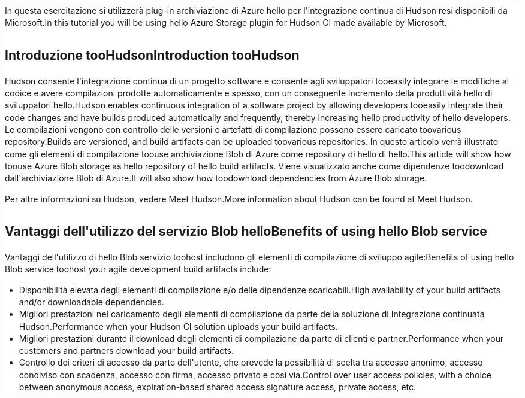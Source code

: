 <span data-ttu-id="b43e8-108">In questa esercitazione si utilizzerà plug-in archiviazione di Azure hello per l'integrazione continua di Hudson resi disponibili da Microsoft.</span><span class="sxs-lookup"><span data-stu-id="b43e8-108">In this tutorial you will be using hello Azure Storage plugin for Hudson CI made available by Microsoft.</span></span>

## <a name="introduction-toohudson"></a><span data-ttu-id="b43e8-109">Introduzione tooHudson</span><span class="sxs-lookup"><span data-stu-id="b43e8-109">Introduction tooHudson</span></span>
<span data-ttu-id="b43e8-110">Hudson consente l'integrazione continua di un progetto software e consente agli sviluppatori tooeasily integrare le modifiche al codice e avere compilazioni prodotte automaticamente e spesso, con un conseguente incremento della produttività hello di sviluppatori hello.</span><span class="sxs-lookup"><span data-stu-id="b43e8-110">Hudson enables continuous integration of a software project by allowing developers tooeasily integrate their code changes and have builds produced automatically and frequently, thereby increasing hello productivity of hello developers.</span></span> <span data-ttu-id="b43e8-111">Le compilazioni vengono con controllo delle versioni e artefatti di compilazione possono essere caricato toovarious repository.</span><span class="sxs-lookup"><span data-stu-id="b43e8-111">Builds are versioned, and build artifacts can be uploaded toovarious repositories.</span></span> <span data-ttu-id="b43e8-112">In questo articolo verrà illustrato come gli elementi di compilazione toouse archiviazione Blob di Azure come repository di hello di hello.</span><span class="sxs-lookup"><span data-stu-id="b43e8-112">This article will show how toouse Azure Blob storage as hello repository of hello build artifacts.</span></span> <span data-ttu-id="b43e8-113">Viene visualizzato anche come dipendenze toodownload dall'archiviazione Blob di Azure.</span><span class="sxs-lookup"><span data-stu-id="b43e8-113">It will also show how toodownload dependencies from Azure Blob storage.</span></span>

<span data-ttu-id="b43e8-114">Per altre informazioni su Hudson, vedere [Meet Hudson](http://wiki.eclipse.org/Hudson-ci/Meet_Hudson).</span><span class="sxs-lookup"><span data-stu-id="b43e8-114">More information about Hudson can be found at [Meet Hudson](http://wiki.eclipse.org/Hudson-ci/Meet_Hudson).</span></span>

## <a name="benefits-of-using-hello-blob-service"></a><span data-ttu-id="b43e8-115">Vantaggi dell'utilizzo del servizio Blob hello</span><span class="sxs-lookup"><span data-stu-id="b43e8-115">Benefits of using hello Blob service</span></span>
<span data-ttu-id="b43e8-116">Vantaggi dell'utilizzo di hello Blob servizio toohost includono gli elementi di compilazione di sviluppo agile:</span><span class="sxs-lookup"><span data-stu-id="b43e8-116">Benefits of using hello Blob service toohost your agile development build artifacts include:</span></span>

* <span data-ttu-id="b43e8-117">Disponibilità elevata degli elementi di compilazione e/o delle dipendenze scaricabili.</span><span class="sxs-lookup"><span data-stu-id="b43e8-117">High availability of your build artifacts and/or downloadable dependencies.</span></span>
* <span data-ttu-id="b43e8-118">Migliori prestazioni nel caricamento degli elementi di compilazione da parte della soluzione di Integrazione continuata Hudson.</span><span class="sxs-lookup"><span data-stu-id="b43e8-118">Performance when your Hudson CI solution uploads your build artifacts.</span></span>
* <span data-ttu-id="b43e8-119">Migliori prestazioni durante il download degli elementi di compilazione da parte di clienti e partner.</span><span class="sxs-lookup"><span data-stu-id="b43e8-119">Performance when your customers and partners download your build artifacts.</span></span>
* <span data-ttu-id="b43e8-120">Controllo dei criteri di accesso da parte dell'utente, che prevede la possibilità di scelta tra accesso anonimo, accesso condiviso con scadenza, accesso con firma, accesso privato e così via.</span><span class="sxs-lookup"><span data-stu-id="b43e8-120">Control over user access policies, with a choice between anonymous access, expiration-based shared access signature access, private access, etc.</span></span>
